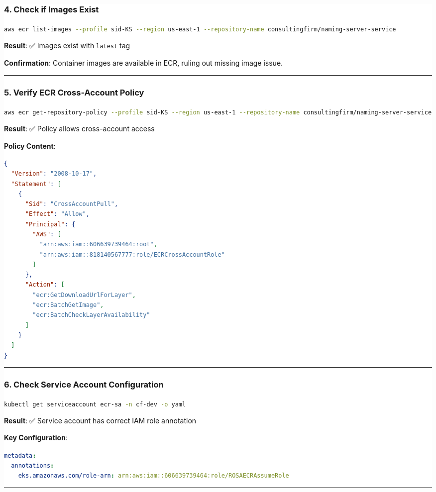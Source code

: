 
### 4. **Check if Images Exist**
```bash
aws ecr list-images --profile sid-KS --region us-east-1 --repository-name consultingfirm/naming-server-service
```
**Result**: ✅ Images exist with `latest` tag

**Confirmation**: Container images are available in ECR, ruling out missing image issue.

---

### 5. **Verify ECR Cross-Account Policy**
```bash
aws ecr get-repository-policy --profile sid-KS --region us-east-1 --repository-name consultingfirm/naming-server-service
```
**Result**: ✅ Policy allows cross-account access

**Policy Content**:
```json
{
  "Version": "2008-10-17",
  "Statement": [
    {
      "Sid": "CrossAccountPull",
      "Effect": "Allow",
      "Principal": {
        "AWS": [
          "arn:aws:iam::606639739464:root",
          "arn:aws:iam::818140567777:role/ECRCrossAccountRole"
        ]
      },
      "Action": [
        "ecr:GetDownloadUrlForLayer",
        "ecr:BatchGetImage",
        "ecr:BatchCheckLayerAvailability"
      ]
    }
  ]
}
```

---

### 6. **Check Service Account Configuration**
```bash
kubectl get serviceaccount ecr-sa -n cf-dev -o yaml
```
**Result**: ✅ Service account has correct IAM role annotation

**Key Configuration**:
```yaml
metadata:
  annotations:
    eks.amazonaws.com/role-arn: arn:aws:iam::606639739464:role/ROSAECRAssumeRole
```

---